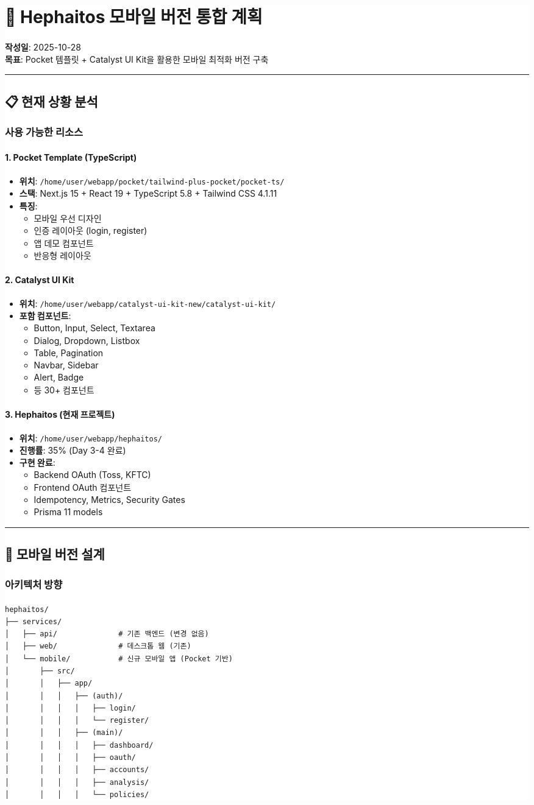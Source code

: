 # 🎯 Hephaitos 모바일 버전 통합 계획

**작성일**: 2025-10-28  
**목표**: Pocket 템플릿 + Catalyst UI Kit을 활용한 모바일 최적화 버전 구축

---

## 📋 현재 상황 분석

### 사용 가능한 리소스

#### 1. Pocket Template (TypeScript)
- **위치**: `/home/user/webapp/pocket/tailwind-plus-pocket/pocket-ts/`
- **스택**: Next.js 15 + React 19 + TypeScript 5.8 + Tailwind CSS 4.1.11
- **특징**: 
  - 모바일 우선 디자인
  - 인증 레이아웃 (login, register)
  - 앱 데모 컴포넌트
  - 반응형 레이아웃

#### 2. Catalyst UI Kit
- **위치**: `/home/user/webapp/catalyst-ui-kit-new/catalyst-ui-kit/`
- **포함 컴포넌트**: 
  - Button, Input, Select, Textarea
  - Dialog, Dropdown, Listbox
  - Table, Pagination
  - Navbar, Sidebar
  - Alert, Badge
  - 등 30+ 컴포넌트

#### 3. Hephaitos (현재 프로젝트)
- **위치**: `/home/user/webapp/hephaitos/`
- **진행률**: 35% (Day 3-4 완료)
- **구현 완료**:
  - Backend OAuth (Toss, KFTC)
  - Frontend OAuth 컴포넌트
  - Idempotency, Metrics, Security Gates
  - Prisma 11 models

---

## 🎨 모바일 버전 설계

### 아키텍처 방향

```
hephaitos/
├── services/
│   ├── api/              # 기존 백엔드 (변경 없음)
│   ├── web/              # 데스크톱 웹 (기존)
│   └── mobile/           # 신규 모바일 앱 (Pocket 기반)
│       ├── src/
│       │   ├── app/
│       │   │   ├── (auth)/
│       │   │   │   ├── login/
│       │   │   │   └── register/
│       │   │   ├── (main)/
│       │   │   │   ├── dashboard/
│       │   │   │   ├── oauth/
│       │   │   │   ├── accounts/
│       │   │   │   ├── analysis/
│       │   │   │   └── policies/
```